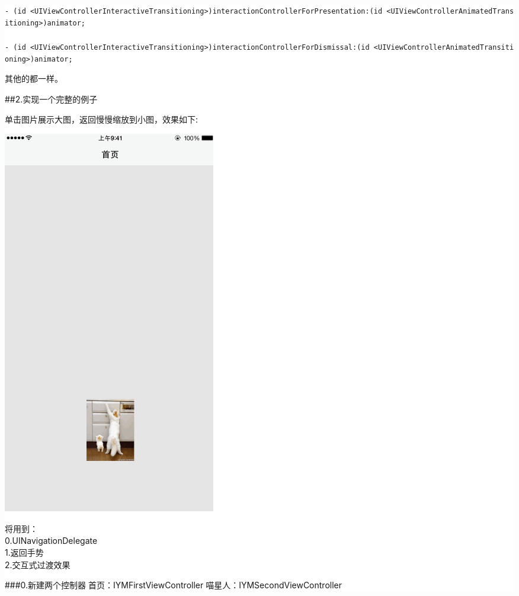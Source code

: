 ```
- (id <UIViewControllerInteractiveTransitioning>)interactionControllerForPresentation:(id <UIViewControllerAnimatedTransitioning>)animator;

- (id <UIViewControllerInteractiveTransitioning>)interactionControllerForDismissal:(id <UIViewControllerAnimatedTransitioning>)animator;
```

其他的都一样。

##2.实现一个完整的例子

单击图片展示大图，返回慢慢缩放到小图，效果如下:  

![1.gif](/images/TransitionAnimation/1.gif)

将用到：  
0.UINavigationDelegate  
1.返回手势  
2.交互式过渡效果  

###0.新建两个控制器
首页：IYMFirstViewController
喵星人：IYMSecondViewController
